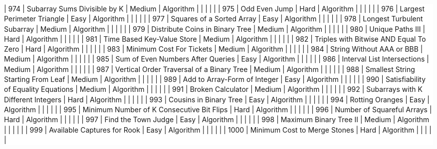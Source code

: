 | 974 | Subarray Sums Divisible by K | Medium | Algorithm |  |  |  |  |
| 975 | Odd Even Jump | Hard | Algorithm |  |  |  |  |
| 976 | Largest Perimeter Triangle | Easy | Algorithm |  |  |  |  |
| 977 | Squares of a Sorted Array | Easy | Algorithm |  |  |  |  |
| 978 | Longest Turbulent Subarray | Medium | Algorithm |  |  |  |  |
| 979 | Distribute Coins in Binary Tree | Medium | Algorithm |  |  |  |  |
| 980 | Unique Paths III | Hard | Algorithm |  |  |  |  |
| 981 | Time Based Key-Value Store | Medium | Algorithm |  |  |  |  |
| 982 | Triples with Bitwise AND Equal To Zero | Hard | Algorithm |  |  |  |  |
| 983 | Minimum Cost For Tickets | Medium | Algorithm |  |  |  |  |
| 984 | String Without AAA or BBB | Medium | Algorithm |  |  |  |  |
| 985 | Sum of Even Numbers After Queries | Easy | Algorithm |  |  |  |  |
| 986 | Interval List Intersections | Medium | Algorithm |  |  |  |  |
| 987 | Vertical Order Traversal of a Binary Tree | Medium | Algorithm |  |  |  |  |
| 988 | Smallest String Starting From Leaf | Medium | Algorithm |  |  |  |  |
| 989 | Add to Array-Form of Integer | Easy | Algorithm |  |  |  |  |
| 990 | Satisfiability of Equality Equations | Medium | Algorithm |  |  |  |  |
| 991 | Broken Calculator | Medium | Algorithm |  |  |  |  |
| 992 | Subarrays with K Different Integers | Hard | Algorithm |  |  |  |  |
| 993 | Cousins in Binary Tree | Easy | Algorithm |  |  |  |  |
| 994 | Rotting Oranges | Easy | Algorithm |  |  |  |  |
| 995 | Minimum Number of K Consecutive Bit Flips | Hard | Algorithm |  |  |  |  |
| 996 | Number of Squareful Arrays | Hard | Algorithm |  |  |  |  |
| 997 | Find the Town Judge | Easy | Algorithm |  |  |  |  |
| 998 | Maximum Binary Tree II | Medium | Algorithm |  |  |  |  |
| 999 | Available Captures for Rook | Easy | Algorithm |  |  |  |  |
| 1000 | Minimum Cost to Merge Stones | Hard | Algorithm |  |  |  |  |
